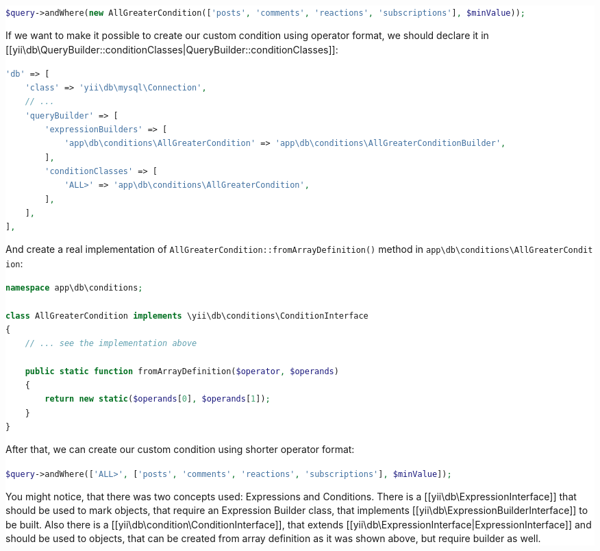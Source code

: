 ```php
$query->andWhere(new AllGreaterCondition(['posts', 'comments', 'reactions', 'subscriptions'], $minValue));
```

If we want to make it possible to create our custom condition using operator format, we should declare it in
[[yii\db\QueryBuilder::conditionClasses|QueryBuilder::conditionClasses]]:

```php
'db' => [
    'class' => 'yii\db\mysql\Connection',
    // ...
    'queryBuilder' => [
        'expressionBuilders' => [
            'app\db\conditions\AllGreaterCondition' => 'app\db\conditions\AllGreaterConditionBuilder',
        ],
        'conditionClasses' => [
            'ALL>' => 'app\db\conditions\AllGreaterCondition',
        ],
    ],
],
```

And create a real implementation of `AllGreaterCondition::fromArrayDefinition()` method 
in `app\db\conditions\AllGreaterCondition`:

```php
namespace app\db\conditions;

class AllGreaterCondition implements \yii\db\conditions\ConditionInterface
{
    // ... see the implementation above
     
    public static function fromArrayDefinition($operator, $operands)
    {
        return new static($operands[0], $operands[1]);
    }
}
```
    
After that, we can create our custom condition using shorter operator format:

```php
$query->andWhere(['ALL>', ['posts', 'comments', 'reactions', 'subscriptions'], $minValue]);
```

You might notice, that there was two concepts used: Expressions and Conditions. There is a [[yii\db\ExpressionInterface]]
that should be used to mark objects, that require an Expression Builder class, that implements
[[yii\db\ExpressionBuilderInterface]] to be built. Also there is a [[yii\db\condition\ConditionInterface]], that extends
[[yii\db\ExpressionInterface|ExpressionInterface]] and should be used to objects, that can be created from array definition
as it was shown above, but require builder as well.
